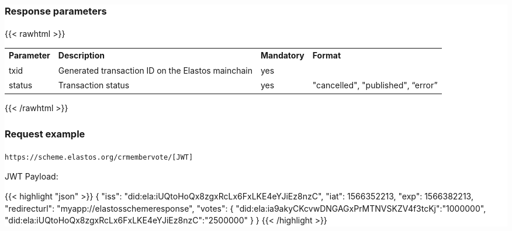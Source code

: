 ### Response parameters

{{< rawhtml >}}
<table>
  <tr>
   <td><strong>Parameter</strong>
   </td>
   <td><strong>Description</strong>
   </td>
   <td><strong>Mandatory</strong>
   </td>
   <td><strong>Format</strong>
   </td>
  </tr>
  <tr>
   <td>txid
   </td>
   <td>Generated transaction ID on the Elastos mainchain
   </td>
   <td>yes
   </td>
   <td>
   </td>
  </tr>
  </tr>
   <td>status
   </td>
   <td>Transaction status
   </td>
   <td>yes
   </td>
   <td>"cancelled", "published", “error”
   </td>
  <tr>
</table>
{{< /rawhtml >}}

### Request example

`https://scheme.elastos.org/crmembervote/[JWT]`

JWT Payload:

{{< highlight "json" >}}
{
    "iss": "did:ela:iUQtoHoQx8zgxRcLx6FxLKE4eYJiEz8nzC",
    "iat": 1566352213,
    "exp": 1566382213,
    "redirecturl": "myapp://elastosschemeresponse",
    "votes": {
      "did:ela:ia9akyCKcvwDNGAGxPrMTNVSKZV4f3tcKj":"1000000",
      "did:ela:iUQtoHoQx8zgxRcLx6FxLKE4eYJiEz8nzC":"2500000"
    }
}
{{< /highlight >}}
